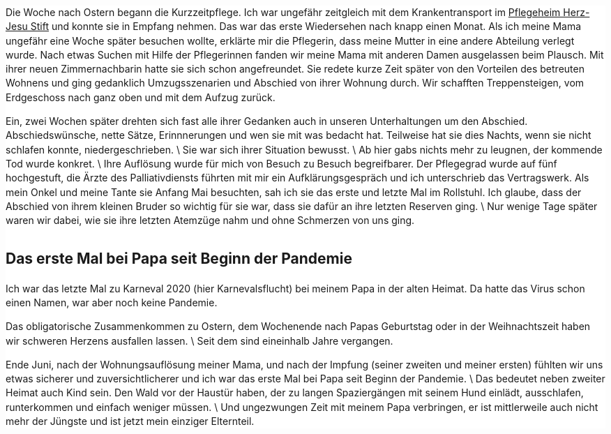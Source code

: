Die Woche nach Ostern begann die Kurzzeitpflege.
Ich war ungefähr zeitgleich mit dem Krankentransport 
im [Pflegeheim Herz-Jesu Stift](
https://www.vinzentinerinnen.de/leben/herz-jesu-stift/)
und konnte sie in Empfang nehmen.
Das war das erste Wiedersehen nach knapp einen Monat. 
Als ich meine Mama ungefähr eine Woche später besuchen wollte,
erklärte mir die Pflegerin, dass meine Mutter 
in eine andere Abteilung verlegt wurde.
Nach etwas Suchen mit Hilfe der Pflegerinnen fanden wir meine Mama
mit anderen Damen ausgelassen beim Plausch. 
Mit ihrer neuen Zimmernachbarin hatte sie sich schon angefreundet.
Sie redete kurze Zeit später von den Vorteilen des betreuten Wohnens 
und ging gedanklich Umzugsszenarien und Abschied von ihrer Wohnung durch.
Wir schafften Treppensteigen, vom Erdgeschoss nach ganz oben 
und mit dem Aufzug zurück.

Ein, zwei Wochen später drehten sich fast alle ihrer Gedanken 
auch in unseren Unterhaltungen um den Abschied.
Abschiedswünsche, nette Sätze, Erinnnerungen 
und wen sie mit was bedacht hat.
Teilweise hat sie dies Nachts, 
wenn sie nicht schlafen konnte, niedergeschrieben. \\
Sie war sich ihrer Situation bewusst. \\
Ab hier gabs nichts mehr zu leugnen, 
der kommende Tod wurde konkret. \\
Ihre Auflösung wurde für mich von Besuch zu Besuch begreifbarer. 
Der Pflegegrad wurde auf fünf hochgestuft, 
die Ärzte des Palliativdiensts führten mit mir ein Aufklärungsgespräch
und ich unterschrieb das Vertragswerk.
Als mein Onkel und meine Tante sie Anfang Mai besuchten,
sah ich sie das erste und letzte Mal im Rollstuhl. 
Ich glaube, dass der Abschied von ihrem kleinen Bruder 
so wichtig für sie war, 
dass sie dafür an ihre letzten Reserven ging. \\
Nur wenige Tage später waren wir dabei,
wie sie ihre letzten Atemzüge nahm 
und ohne Schmerzen von uns ging. 

## Das erste Mal bei Papa seit Beginn der Pandemie

Ich war das letzte Mal zu Karneval 2020 (hier Karnevalsflucht) 
bei meinem Papa in der alten Heimat.
Da hatte das Virus schon einen Namen, 
war aber noch keine Pandemie.

Das obligatorische Zusammenkommen zu Ostern, 
dem Wochenende nach Papas Geburtstag oder in der Weihnachtszeit
haben wir schweren Herzens ausfallen lassen. \\
Seit dem sind eineinhalb Jahre vergangen.

Ende Juni, nach der Wohnungsauflösung meiner Mama,
und nach der Impfung (seiner zweiten und meiner ersten)
fühlten wir uns etwas sicherer und zuversichtlicherer 
und ich war das erste Mal bei Papa seit Beginn der Pandemie. \\
Das bedeutet neben zweiter Heimat auch Kind sein.
Den Wald vor der Haustür haben, 
der zu langen Spaziergängen mit seinem Hund einlädt, 
ausschlafen, runterkommen und einfach weniger müssen. \\
Und ungezwungen Zeit mit meinem Papa verbringen,
er ist mittlerweile auch nicht mehr der Jüngste
und ist jetzt mein einziger Elternteil.
